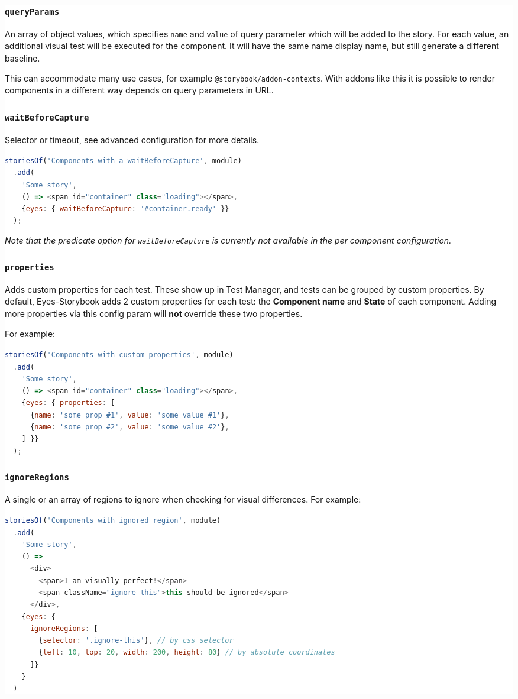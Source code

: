 ### `queryParams`

An array of object values, which specifies `name` and `value` of query parameter which will be added to the story. For each value, an additional visual test will be executed for the component. It will have the same name display name, but still generate a different baseline.

This can accommodate many use cases, for example `@storybook/addon-contexts`.
With addons like this it is possible to render components in a different way depends on query parameters in URL.

### `waitBeforeCapture`

Selector or timeout, see [advanced configuration](#advanced-configuration) for more details.

```js
storiesOf('Components with a waitBeforeCapture', module)
  .add(
    'Some story',
    () => <span id="container" class="loading"></span>,
    {eyes: { waitBeforeCapture: '#container.ready' }}
  );
```

_Note that the predicate option for `waitBeforeCapture` is currently not available in the per component configuration._

### `properties`

Adds custom properties for each test. These show up in Test Manager, and tests can be grouped by custom properties. By default, Eyes-Storybook adds 2 custom properties for each test: the **Component name** and **State** of each component. Adding more properties via this config param will **not** override these two properties.

For example:

```js
storiesOf('Components with custom properties', module)
  .add(
    'Some story',
    () => <span id="container" class="loading"></span>,
    {eyes: { properties: [
      {name: 'some prop #1', value: 'some value #1'},
      {name: 'some prop #2', value: 'some value #2'},
    ] }}
  );
```

### `ignoreRegions`

A single or an array of regions to ignore when checking for visual differences. For example:

```js
storiesOf('Components with ignored region', module)
  .add(
    'Some story',
    () =>
      <div>
        <span>I am visually perfect!</span>
        <span className="ignore-this">this should be ignored</span>
      </div>,
    {eyes: {
      ignoreRegions: [
        {selector: '.ignore-this'}, // by css selector
        {left: 10, top: 20, width: 200, height: 80} // by absolute coordinates
      ]}
    }
  )
```